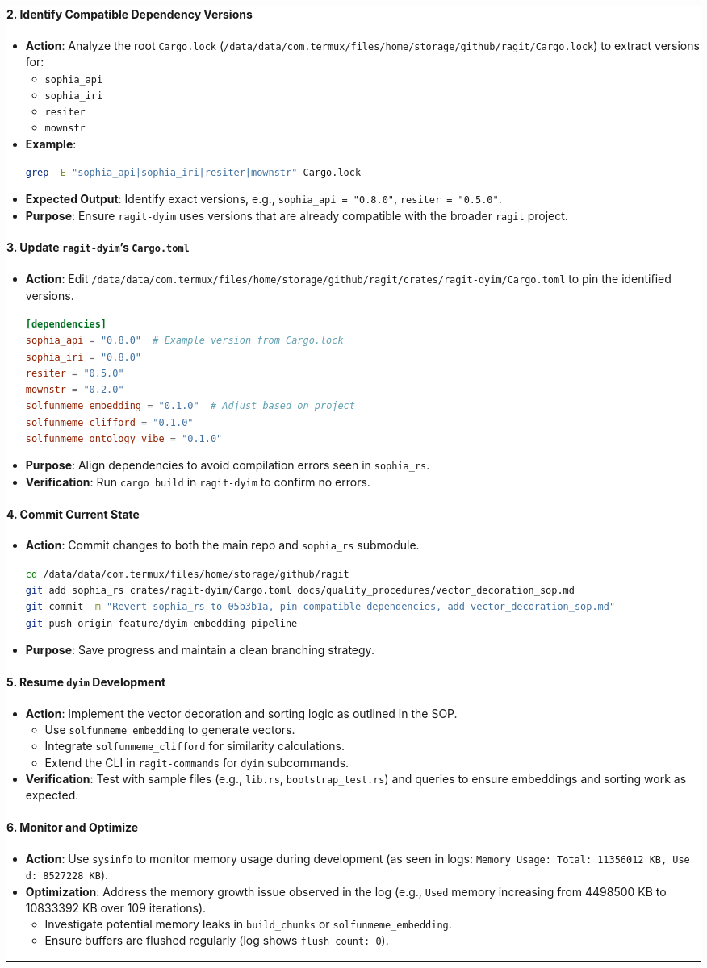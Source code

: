 #### 2. Identify Compatible Dependency Versions
- **Action**: Analyze the root `Cargo.lock` (`/data/data/com.termux/files/home/storage/github/ragit/Cargo.lock`) to extract versions for:
  - `sophia_api`
  - `sophia_iri`
  - `resiter`
  - `mownstr`
- **Example**:
  ```bash
  grep -E "sophia_api|sophia_iri|resiter|mownstr" Cargo.lock
  ```
- **Expected Output**: Identify exact versions, e.g., `sophia_api = "0.8.0"`, `resiter = "0.5.0"`.
- **Purpose**: Ensure `ragit-dyim` uses versions that are already compatible with the broader `ragit` project.

#### 3. Update `ragit-dyim`’s `Cargo.toml`
- **Action**: Edit `/data/data/com.termux/files/home/storage/github/ragit/crates/ragit-dyim/Cargo.toml` to pin the identified versions.
  ```toml
  [dependencies]
  sophia_api = "0.8.0"  # Example version from Cargo.lock
  sophia_iri = "0.8.0"
  resiter = "0.5.0"
  mownstr = "0.2.0"
  solfunmeme_embedding = "0.1.0"  # Adjust based on project
  solfunmeme_clifford = "0.1.0"
  solfunmeme_ontology_vibe = "0.1.0"
  ```
- **Purpose**: Align dependencies to avoid compilation errors seen in `sophia_rs`.
- **Verification**: Run `cargo build` in `ragit-dyim` to confirm no errors.

#### 4. Commit Current State
- **Action**: Commit changes to both the main repo and `sophia_rs` submodule.
  ```bash
  cd /data/data/com.termux/files/home/storage/github/ragit
  git add sophia_rs crates/ragit-dyim/Cargo.toml docs/quality_procedures/vector_decoration_sop.md
  git commit -m "Revert sophia_rs to 05b3b1a, pin compatible dependencies, add vector_decoration_sop.md"
  git push origin feature/dyim-embedding-pipeline
  ```
- **Purpose**: Save progress and maintain a clean branching strategy.

#### 5. Resume `dyim` Development
- **Action**: Implement the vector decoration and sorting logic as outlined in the SOP.
  - Use `solfunmeme_embedding` to generate vectors.
  - Integrate `solfunmeme_clifford` for similarity calculations.
  - Extend the CLI in `ragit-commands` for `dyim` subcommands.
- **Verification**: Test with sample files (e.g., `lib.rs`, `bootstrap_test.rs`) and queries to ensure embeddings and sorting work as expected.

#### 6. Monitor and Optimize
- **Action**: Use `sysinfo` to monitor memory usage during development (as seen in logs: `Memory Usage: Total: 11356012 KB, Used: 8527228 KB`).
- **Optimization**: Address the memory growth issue observed in the log (e.g., `Used` memory increasing from 4498500 KB to 10833392 KB over 109 iterations).
  - Investigate potential memory leaks in `build_chunks` or `solfunmeme_embedding`.
  - Ensure buffers are flushed regularly (log shows `flush count: 0`).

---